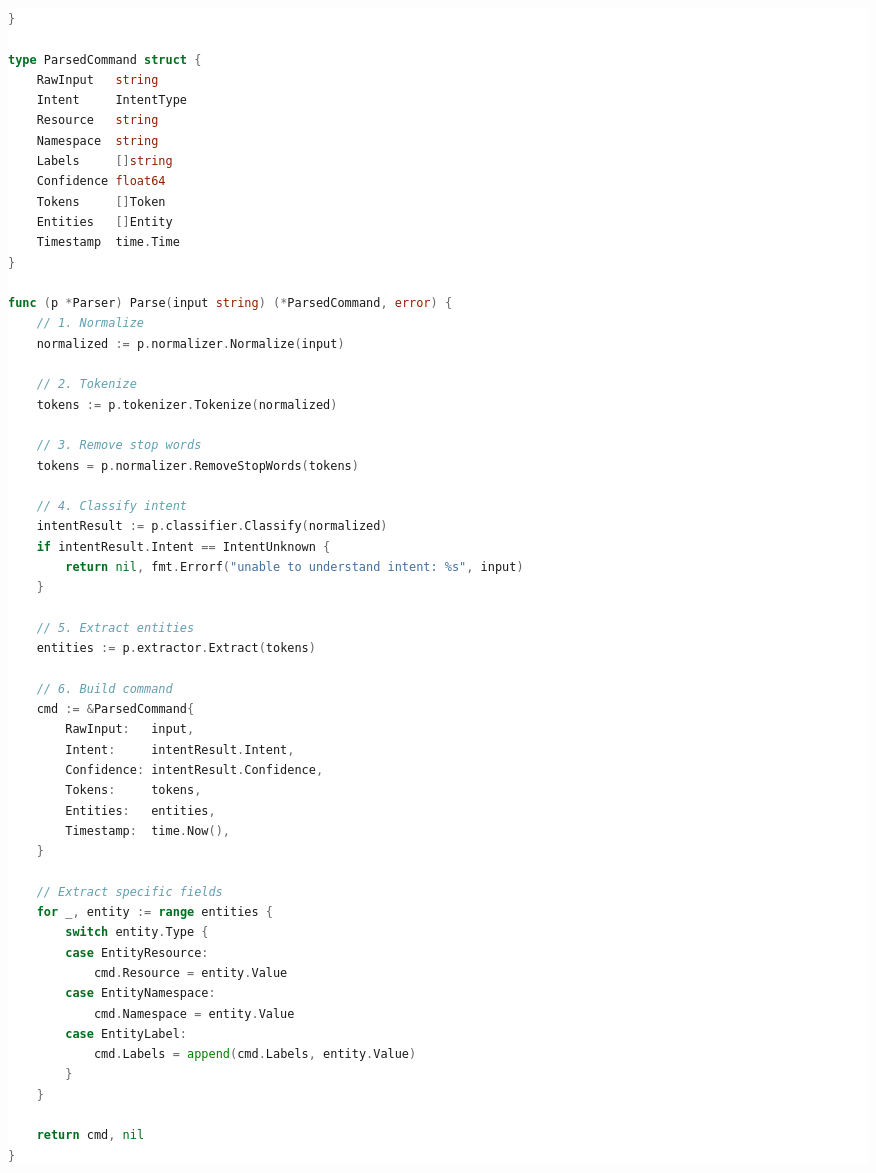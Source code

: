 ```go
}

type ParsedCommand struct {
	RawInput   string
	Intent     IntentType
	Resource   string
	Namespace  string
	Labels     []string
	Confidence float64
	Tokens     []Token
	Entities   []Entity
	Timestamp  time.Time
}

func (p *Parser) Parse(input string) (*ParsedCommand, error) {
	// 1. Normalize
	normalized := p.normalizer.Normalize(input)
	
	// 2. Tokenize
	tokens := p.tokenizer.Tokenize(normalized)
	
	// 3. Remove stop words
	tokens = p.normalizer.RemoveStopWords(tokens)
	
	// 4. Classify intent
	intentResult := p.classifier.Classify(normalized)
	if intentResult.Intent == IntentUnknown {
		return nil, fmt.Errorf("unable to understand intent: %s", input)
	}
	
	// 5. Extract entities
	entities := p.extractor.Extract(tokens)
	
	// 6. Build command
	cmd := &ParsedCommand{
		RawInput:   input,
		Intent:     intentResult.Intent,
		Confidence: intentResult.Confidence,
		Tokens:     tokens,
		Entities:   entities,
		Timestamp:  time.Now(),
	}
	
	// Extract specific fields
	for _, entity := range entities {
		switch entity.Type {
		case EntityResource:
			cmd.Resource = entity.Value
		case EntityNamespace:
			cmd.Namespace = entity.Value
		case EntityLabel:
			cmd.Labels = append(cmd.Labels, entity.Value)
		}
	}
	
	return cmd, nil
}
```
